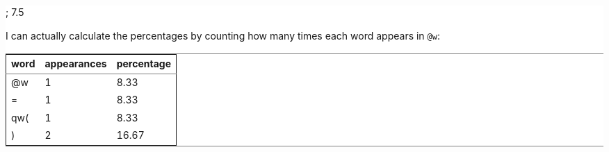 
<tr>
<td class="org-left">;</td>
<td class="org-right">7.5</td>
</tr>
</tbody>
</table>

I can actually calculate the percentages by counting how many times
each word appears in `@w`:

<table border="2" cellspacing="0" cellpadding="6" rules="groups" frame="hsides">


<colgroup>
<col  class="org-left" />

<col  class="org-right" />

<col  class="org-right" />
</colgroup>
<thead>
<tr>
<th scope="col" class="org-left">word</th>
<th scope="col" class="org-right">appearances</th>
<th scope="col" class="org-right">percentage</th>
</tr>
</thead>

<tbody>
<tr>
<td class="org-left">@w</td>
<td class="org-right">1</td>
<td class="org-right">8.33</td>
</tr>


<tr>
<td class="org-left">=</td>
<td class="org-right">1</td>
<td class="org-right">8.33</td>
</tr>


<tr>
<td class="org-left">qw(</td>
<td class="org-right">1</td>
<td class="org-right">8.33</td>
</tr>


<tr>
<td class="org-left">)</td>
<td class="org-right">2</td>
<td class="org-right">16.67</td>
</tr>

